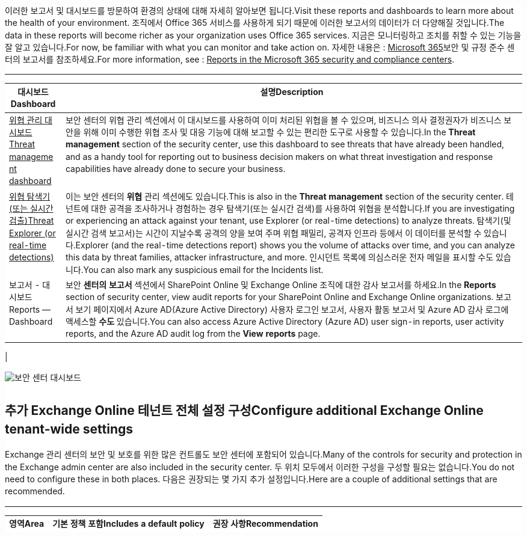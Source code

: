 <span data-ttu-id="43cda-183">이러한 보고서 및 대시보드를 방문하여 환경의 상태에 대해 자세히 알아보면 됩니다.</span><span class="sxs-lookup"><span data-stu-id="43cda-183">Visit these reports and dashboards to learn more about the health of your environment.</span></span> <span data-ttu-id="43cda-184">조직에서 Office 365 서비스를 사용하게 되기 때문에 이러한 보고서의 데이터가 더 다양해질 것입니다.</span><span class="sxs-lookup"><span data-stu-id="43cda-184">The data in these reports will become richer as your organization uses Office 365 services.</span></span> <span data-ttu-id="43cda-185">지금은 모니터링하고 조치를 취할 수 있는 기능을 잘 알고 있습니다.</span><span class="sxs-lookup"><span data-stu-id="43cda-185">For now, be familiar with what you can monitor and take action on.</span></span> <span data-ttu-id="43cda-186">자세한 내용은 : [Microsoft 365](../../compliance/reports-in-security-and-compliance.md)보안 및 규정 준수 센터의 보고서를 참조하세요.</span><span class="sxs-lookup"><span data-stu-id="43cda-186">For more information, see : [Reports in the Microsoft 365 security and compliance centers](../../compliance/reports-in-security-and-compliance.md).</span></span>

****

|<span data-ttu-id="43cda-187">대시보드</span><span class="sxs-lookup"><span data-stu-id="43cda-187">Dashboard</span></span>|<span data-ttu-id="43cda-188">설명</span><span class="sxs-lookup"><span data-stu-id="43cda-188">Description</span></span>|
|---|---|
|[<span data-ttu-id="43cda-189">위협 관리 대시보드</span><span class="sxs-lookup"><span data-stu-id="43cda-189">Threat management dashboard</span></span>](security-dashboard.md)|<span data-ttu-id="43cda-190">보안  센터의 위협 관리 섹션에서 이 대시보드를 사용하여 이미 처리된 위협을 볼 수 있으며, 비즈니스 의사 결정권자가 비즈니스 보안을 위해 이미 수행한 위협 조사 및 대응 기능에 대해 보고할 수 있는 편리한 도구로 사용할 수 있습니다.</span><span class="sxs-lookup"><span data-stu-id="43cda-190">In the **Threat management** section of the security center, use this dashboard to see threats that have already been handled, and as a handy tool for reporting out to business decision makers on what threat investigation and response capabilities have already done to secure your business.</span></span>|
|[<span data-ttu-id="43cda-191">위협 탐색기 (또는 실시간 검출)</span><span class="sxs-lookup"><span data-stu-id="43cda-191">Threat Explorer (or real-time detections)</span></span>](threat-explorer.md)|<span data-ttu-id="43cda-192">이는 보안 센터의 **위협** 관리 섹션에도 있습니다.</span><span class="sxs-lookup"><span data-stu-id="43cda-192">This is also in the **Threat management** section of the security center.</span></span> <span data-ttu-id="43cda-193">테넌트에 대한 공격을 조사하거나 경험하는 경우 탐색기(또는 실시간 검색)를 사용하여 위협을 분석합니다.</span><span class="sxs-lookup"><span data-stu-id="43cda-193">If you are investigating or experiencing an attack against your tenant, use Explorer (or real-time detections) to analyze threats.</span></span> <span data-ttu-id="43cda-194">탐색기(및 실시간 검색 보고서)는 시간이 지날수록 공격의 양을 보여 주며 위협 패밀리, 공격자 인프라 등에서 이 데이터를 분석할 수 있습니다.</span><span class="sxs-lookup"><span data-stu-id="43cda-194">Explorer (and the real-time detections report) shows you the volume of attacks over time, and you can analyze this data by threat families, attacker infrastructure, and more.</span></span> <span data-ttu-id="43cda-195">인시던트 목록에 의심스러운 전자 메일을 표시할 수도 있습니다.</span><span class="sxs-lookup"><span data-stu-id="43cda-195">You can also mark any suspicious email for the Incidents list.</span></span>|
|<span data-ttu-id="43cda-196">보고서 - 대시보드</span><span class="sxs-lookup"><span data-stu-id="43cda-196">Reports — Dashboard</span></span>|<span data-ttu-id="43cda-197">보안 **센터의 보고서** 섹션에서 SharePoint Online 및 Exchange Online 조직에 대한 감사 보고서를 하세요.</span><span class="sxs-lookup"><span data-stu-id="43cda-197">In the **Reports** section of security center, view audit reports for your SharePoint Online and Exchange Online organizations.</span></span> <span data-ttu-id="43cda-198">보고서 보기 페이지에서 Azure AD(Azure Active Directory) 사용자 로그인 보고서, 사용자 활동 보고서 및 Azure AD 감사 로그에 액세스할 **수도** 있습니다.</span><span class="sxs-lookup"><span data-stu-id="43cda-198">You can also access Azure Active Directory (Azure AD) user sign-in reports, user activity reports, and the Azure AD audit log from the **View reports** page.</span></span>|
|

![보안 센터 대시보드](../../media/870ab776-36d2-49c7-b615-93b2bc42fce5.png)

## <a name="configure-additional-exchange-online-tenant-wide-settings"></a><span data-ttu-id="43cda-200">추가 Exchange Online 테넌트 전체 설정 구성</span><span class="sxs-lookup"><span data-stu-id="43cda-200">Configure additional Exchange Online tenant-wide settings</span></span>

<span data-ttu-id="43cda-201">Exchange 관리 센터의 보안 및 보호를 위한 많은 컨트롤도 보안 센터에 포함되어 있습니다.</span><span class="sxs-lookup"><span data-stu-id="43cda-201">Many of the controls for security and protection in the Exchange admin center are also included in the security center.</span></span> <span data-ttu-id="43cda-202">두 위치 모두에서 이러한 구성을 구성할 필요는 없습니다.</span><span class="sxs-lookup"><span data-stu-id="43cda-202">You do not need to configure these in both places.</span></span> <span data-ttu-id="43cda-203">다음은 권장되는 몇 가지 추가 설정입니다.</span><span class="sxs-lookup"><span data-stu-id="43cda-203">Here are a couple of additional settings that are recommended.</span></span>

****

|<span data-ttu-id="43cda-204">영역</span><span class="sxs-lookup"><span data-stu-id="43cda-204">Area</span></span>|<span data-ttu-id="43cda-205">기본 정책 포함</span><span class="sxs-lookup"><span data-stu-id="43cda-205">Includes a default policy</span></span>|<span data-ttu-id="43cda-206">권장 사항</span><span class="sxs-lookup"><span data-stu-id="43cda-206">Recommendation</span></span>|
|---|---|---|